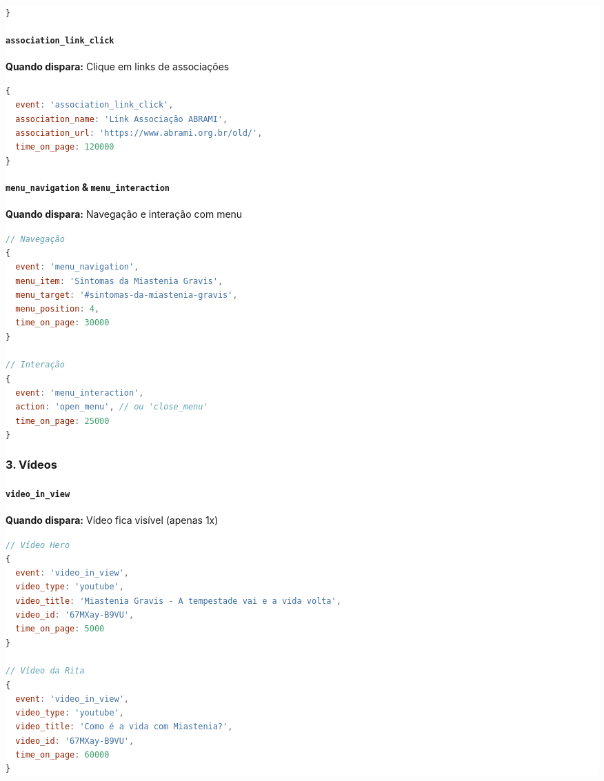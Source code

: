 ```javascript
}
```

#### `association_link_click`
**Quando dispara:** Clique em links de associações
```javascript
{
  event: 'association_link_click',
  association_name: 'Link Associação ABRAMI',
  association_url: 'https://www.abrami.org.br/old/',
  time_on_page: 120000
}
```

#### `menu_navigation` & `menu_interaction`
**Quando dispara:** Navegação e interação com menu
```javascript
// Navegação
{
  event: 'menu_navigation',
  menu_item: 'Sintomas da Miastenia Gravis',
  menu_target: '#sintomas-da-miastenia-gravis',
  menu_position: 4,
  time_on_page: 30000
}

// Interação
{
  event: 'menu_interaction',
  action: 'open_menu', // ou 'close_menu'
  time_on_page: 25000
}
```

### **3. Vídeos**

#### `video_in_view`
**Quando dispara:** Vídeo fica visível (apenas 1x)
```javascript
// Vídeo Hero
{
  event: 'video_in_view',
  video_type: 'youtube',
  video_title: 'Miastenia Gravis - A tempestade vai e a vida volta',
  video_id: '67MXay-B9VU',
  time_on_page: 5000
}

// Vídeo da Rita
{
  event: 'video_in_view',
  video_type: 'youtube',
  video_title: 'Como é a vida com Miastenia?',
  video_id: '67MXay-B9VU',
  time_on_page: 60000
}
```
